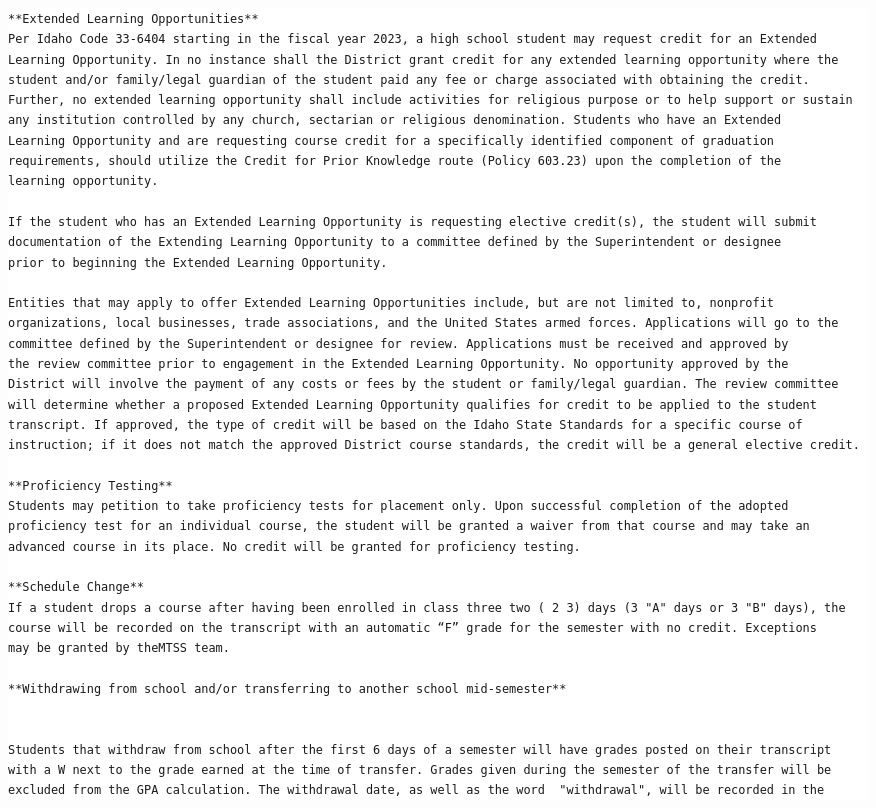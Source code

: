 ```
**Extended Learning Opportunities**
Per Idaho Code 33-6404 starting in the fiscal year 2023, a high school student may request credit for an Extended
Learning Opportunity. In no instance shall the District grant credit for any extended learning opportunity where the
student and/or family/legal guardian of the student paid any fee or charge associated with obtaining the credit.
Further, no extended learning opportunity shall include activities for religious purpose or to help support or sustain
any institution controlled by any church, sectarian or religious denomination. Students who have an Extended
Learning Opportunity and are requesting course credit for a specifically identified component of graduation
requirements, should utilize the Credit for Prior Knowledge route (Policy 603.23) upon the completion of the
learning opportunity.

If the student who has an Extended Learning Opportunity is requesting elective credit(s), the student will submit
documentation of the Extending Learning Opportunity to a committee defined by the Superintendent or designee
prior to beginning the Extended Learning Opportunity.

Entities that may apply to offer Extended Learning Opportunities include, but are not limited to, nonprofit
organizations, local businesses, trade associations, and the United States armed forces. Applications will go to the
committee defined by the Superintendent or designee for review. Applications must be received and approved by
the review committee prior to engagement in the Extended Learning Opportunity. No opportunity approved by the
District will involve the payment of any costs or fees by the student or family/legal guardian. The review committee
will determine whether a proposed Extended Learning Opportunity qualifies for credit to be applied to the student
transcript. If approved, the type of credit will be based on the Idaho State Standards for a specific course of
instruction; if it does not match the approved District course standards, the credit will be a general elective credit.

**Proficiency Testing**
Students may petition to take proficiency tests for placement only. Upon successful completion of the adopted
proficiency test for an individual course, the student will be granted a waiver from that course and may take an
advanced course in its place. No credit will be granted for proficiency testing.

**Schedule Change**
If a student drops a course after having been enrolled in class three two ( 2 3) days (3 "A" days or 3 "B" days), the
course will be recorded on the transcript with an automatic “F” grade for the semester with no credit. Exceptions
may be granted by theMTSS team.

**Withdrawing from school and/or transferring to another school mid-semester**


Students that withdraw from school after the first 6 days of a semester will have grades posted on their transcript
with a W next to the grade earned at the time of transfer. Grades given during the semester of the transfer will be
excluded from the GPA calculation. The withdrawal date, as well as the word  "withdrawal", will be recorded in the
```